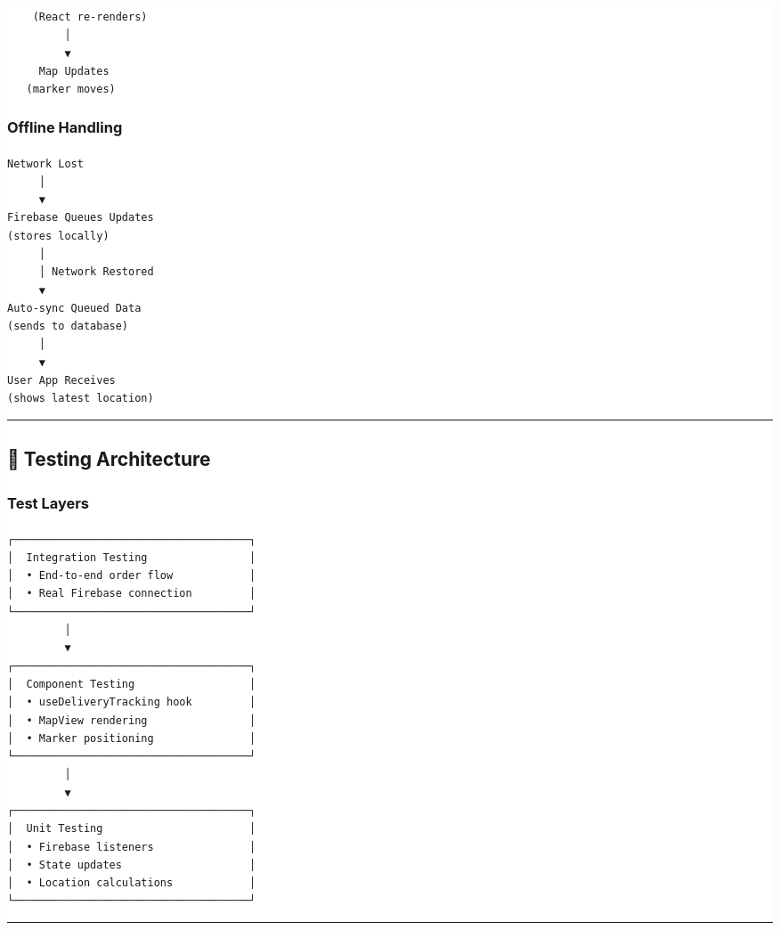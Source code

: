 ```
    (React re-renders)
         │
         ▼
     Map Updates
   (marker moves)
```

### Offline Handling

```
Network Lost
     │
     ▼
Firebase Queues Updates
(stores locally)
     │
     │ Network Restored
     ▼
Auto-sync Queued Data
(sends to database)
     │
     ▼
User App Receives
(shows latest location)
```

---

## 🧪 Testing Architecture

### Test Layers

```
┌─────────────────────────────────────┐
│  Integration Testing                │
│  • End-to-end order flow            │
│  • Real Firebase connection         │
└─────────────────────────────────────┘
         │
         ▼
┌─────────────────────────────────────┐
│  Component Testing                  │
│  • useDeliveryTracking hook         │
│  • MapView rendering                │
│  • Marker positioning               │
└─────────────────────────────────────┘
         │
         ▼
┌─────────────────────────────────────┐
│  Unit Testing                       │
│  • Firebase listeners               │
│  • State updates                    │
│  • Location calculations            │
└─────────────────────────────────────┘
```

---